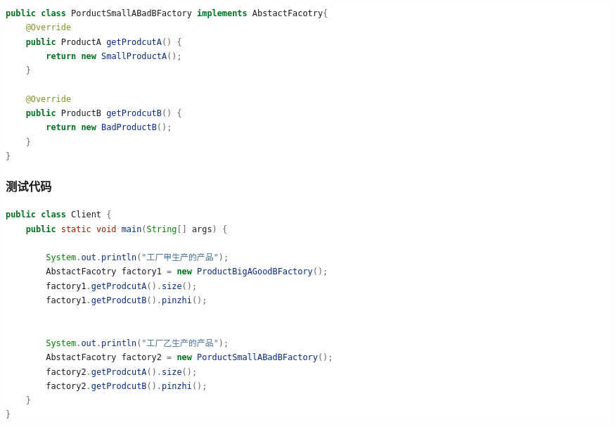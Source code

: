 ```java
public class PorductSmallABadBFactory implements AbstactFacotry{
    @Override
    public ProductA getProdcutA() {
        return new SmallProductA();
    }

    @Override
    public ProductB getProdcutB() {
        return new BadProductB();
    }
}
```

### 测试代码

```java
public class Client {
    public static void main(String[] args) {
        
        System.out.println("工厂甲生产的产品");
        AbstactFacotry factory1 = new ProductBigAGoodBFactory();
        factory1.getProdcutA().size();
        factory1.getProdcutB().pinzhi();

        
        System.out.println("工厂乙生产的产品");
        AbstactFacotry factory2 = new PorductSmallABadBFactory();
        factory2.getProdcutA().size();
        factory2.getProdcutB().pinzhi();
    }
}
```

